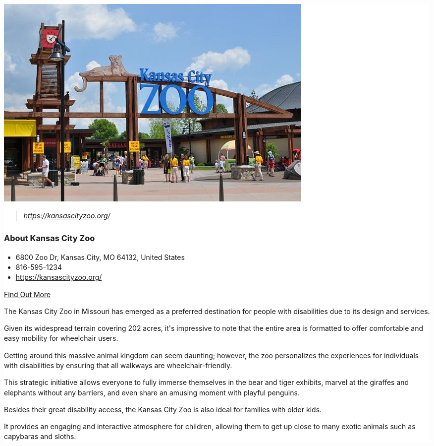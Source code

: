![Kansas City Zoo](assets/images/zoos/kansas-city-zoo.jpg)

> *https://kansascityzoo.org/* 



<div class="find-out-more" markdown="1">

### About Kansas City Zoo

- 6800 Zoo Dr, Kansas City, MO 64132, United States
- 816-595-1234
- <a href="https://kansascityzoo.org/">https://kansascityzoo.org/</a>



<a class="subscribe btn" href="https://kansascityzoo.org/">Find Out More</a>

</div>


The Kansas City Zoo in Missouri has emerged as a preferred destination for people with disabilities due to its design and services. 

Given its widespread terrain covering 202 acres, it's impressive to note that the entire area is formatted to offer comfortable and easy mobility for wheelchair users. 

Getting around this massive animal kingdom can seem daunting; however, the zoo personalizes the experiences for individuals with disabilities by ensuring that all walkways are wheelchair-friendly. 

This strategic initiative allows everyone to fully immerse themselves in the bear and tiger exhibits, marvel at the giraffes and elephants without any barriers, and even share an amusing moment with playful penguins.

Besides their great disability access, the Kansas City Zoo is also ideal for families with older kids. 

It provides an engaging and interactive atmosphere for children, allowing them to get up close to many exotic animals such as capybaras and sloths. 
